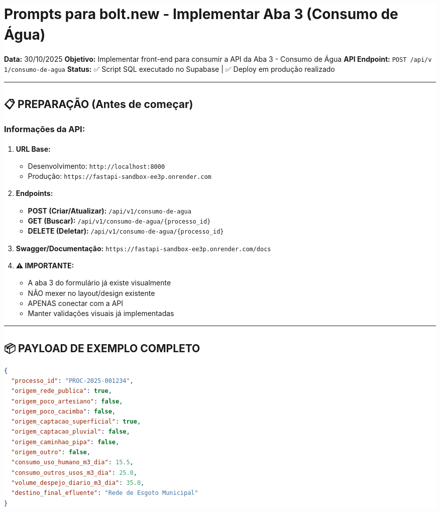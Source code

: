# Prompts para bolt.new - Implementar Aba 3 (Consumo de Água)

**Data:** 30/10/2025
**Objetivo:** Implementar front-end para consumir a API da Aba 3 - Consumo de Água
**API Endpoint:** `POST /api/v1/consumo-de-agua`
**Status:** ✅ Script SQL executado no Supabase | ✅ Deploy em produção realizado

---

## 📋 PREPARAÇÃO (Antes de começar)

### Informações da API:

1. **URL Base:** 
   - Desenvolvimento: `http://localhost:8000`
   - Produção: `https://fastapi-sandbox-ee3p.onrender.com`

2. **Endpoints:**
   - **POST (Criar/Atualizar):** `/api/v1/consumo-de-agua`
   - **GET (Buscar):** `/api/v1/consumo-de-agua/{processo_id}`
   - **DELETE (Deletar):** `/api/v1/consumo-de-agua/{processo_id}`

3. **Swagger/Documentação:** `https://fastapi-sandbox-ee3p.onrender.com/docs`

4. **⚠️ IMPORTANTE:** 
   - A aba 3 do formulário já existe visualmente
   - NÃO mexer no layout/design existente
   - APENAS conectar com a API
   - Manter validações visuais já implementadas

---

## 📦 PAYLOAD DE EXEMPLO COMPLETO

```json
{
  "processo_id": "PROC-2025-001234",
  "origem_rede_publica": true,
  "origem_poco_artesiano": false,
  "origem_poco_cacimba": false,
  "origem_captacao_superficial": true,
  "origem_captacao_pluvial": false,
  "origem_caminhao_pipa": false,
  "origem_outro": false,
  "consumo_uso_humano_m3_dia": 15.5,
  "consumo_outros_usos_m3_dia": 25.0,
  "volume_despejo_diario_m3_dia": 35.0,
  "destino_final_efluente": "Rede de Esgoto Municipal"
}
```
